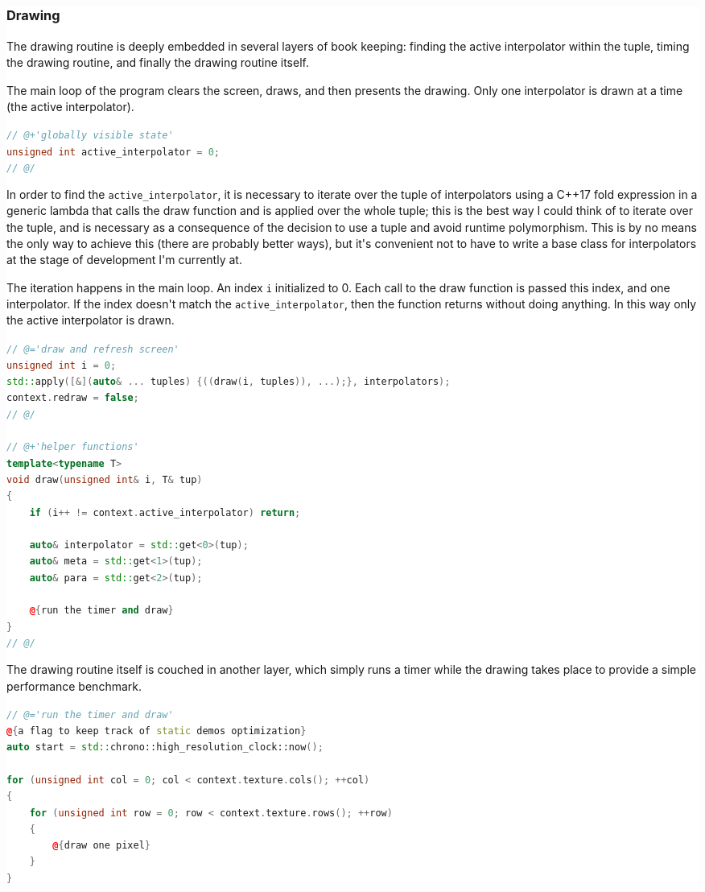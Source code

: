 ### Drawing

The drawing routine is deeply embedded in several layers of book keeping:
finding the active interpolator within the tuple, timing the drawing routine,
and finally the drawing routine itself.

The main loop of the program clears the screen, draws, and then presents the
drawing. Only one interpolator is drawn at a time (the active interpolator).

```cpp
// @+'globally visible state'
unsigned int active_interpolator = 0;
// @/
```

In order to find the `active_interpolator`, it is necessary to iterate over the
tuple of interpolators using a C++17 fold expression in a generic lambda that
calls the draw function and is applied over the whole tuple; this is the best
way I could think of to iterate over the tuple, and is necessary as a
consequence of the decision to use a tuple and avoid runtime polymorphism.
This is by no means the only way to achieve this (there are probably better
ways), but it's convenient not to have to write a base class for interpolators
at the stage of development I'm currently at. 

The iteration happens in the main loop. An index `i` initialized to 0. Each
call to the draw function is passed this index, and one interpolator. If the
index doesn't match the `active_interpolator`, then the function returns
without doing anything. In this way only the active interpolator is drawn.

```cpp
// @='draw and refresh screen'
unsigned int i = 0;
std::apply([&](auto& ... tuples) {((draw(i, tuples)), ...);}, interpolators);
context.redraw = false;
// @/

// @+'helper functions'
template<typename T>
void draw(unsigned int& i, T& tup)
{
    if (i++ != context.active_interpolator) return;

    auto& interpolator = std::get<0>(tup);
    auto& meta = std::get<1>(tup);
    auto& para = std::get<2>(tup);

    @{run the timer and draw}
}
// @/
```

The drawing routine itself is couched in another layer, which simply runs a
timer while the drawing takes place to provide a simple performance benchmark.

```cpp
// @='run the timer and draw'
@{a flag to keep track of static demos optimization}
auto start = std::chrono::high_resolution_clock::now();

for (unsigned int col = 0; col < context.texture.cols(); ++col)
{
    for (unsigned int row = 0; row < context.texture.rows(); ++row)
    {
        @{draw one pixel}
    }
}

```